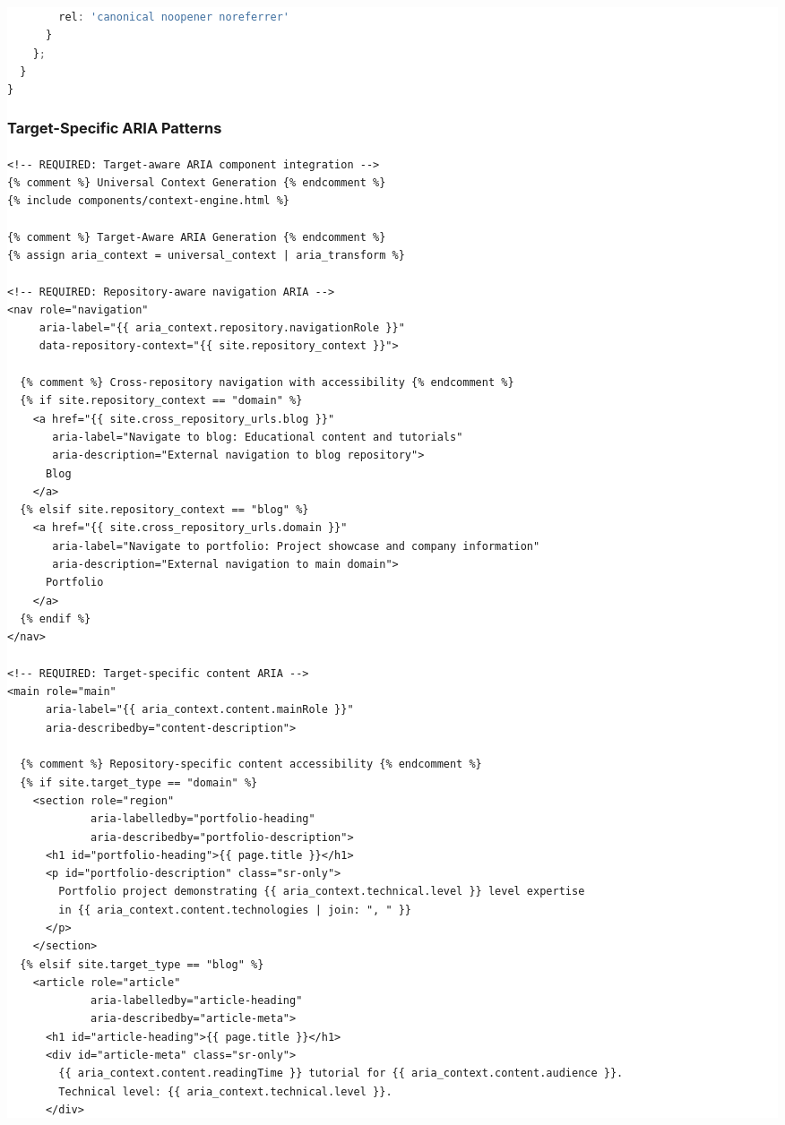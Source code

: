 ```javascript
        rel: 'canonical noopener noreferrer'
      }
    };
  }
}
```

### Target-Specific ARIA Patterns

```liquid
<!-- REQUIRED: Target-aware ARIA component integration -->
{% comment %} Universal Context Generation {% endcomment %}
{% include components/context-engine.html %}

{% comment %} Target-Aware ARIA Generation {% endcomment %}
{% assign aria_context = universal_context | aria_transform %}

<!-- REQUIRED: Repository-aware navigation ARIA -->
<nav role="navigation" 
     aria-label="{{ aria_context.repository.navigationRole }}"
     data-repository-context="{{ site.repository_context }}">
  
  {% comment %} Cross-repository navigation with accessibility {% endcomment %}
  {% if site.repository_context == "domain" %}
    <a href="{{ site.cross_repository_urls.blog }}"
       aria-label="Navigate to blog: Educational content and tutorials"
       aria-description="External navigation to blog repository">
      Blog
    </a>
  {% elsif site.repository_context == "blog" %}
    <a href="{{ site.cross_repository_urls.domain }}"
       aria-label="Navigate to portfolio: Project showcase and company information"
       aria-description="External navigation to main domain">
      Portfolio
    </a>
  {% endif %}
</nav>

<!-- REQUIRED: Target-specific content ARIA -->
<main role="main" 
      aria-label="{{ aria_context.content.mainRole }}"
      aria-describedby="content-description">
  
  {% comment %} Repository-specific content accessibility {% endcomment %}
  {% if site.target_type == "domain" %}
    <section role="region" 
             aria-labelledby="portfolio-heading"
             aria-describedby="portfolio-description">
      <h1 id="portfolio-heading">{{ page.title }}</h1>
      <p id="portfolio-description" class="sr-only">
        Portfolio project demonstrating {{ aria_context.technical.level }} level expertise
        in {{ aria_context.content.technologies | join: ", " }}
      </p>
    </section>
  {% elsif site.target_type == "blog" %}
    <article role="article" 
             aria-labelledby="article-heading"
             aria-describedby="article-meta">
      <h1 id="article-heading">{{ page.title }}</h1>
      <div id="article-meta" class="sr-only">
        {{ aria_context.content.readingTime }} tutorial for {{ aria_context.content.audience }}.
        Technical level: {{ aria_context.technical.level }}.
      </div>
```